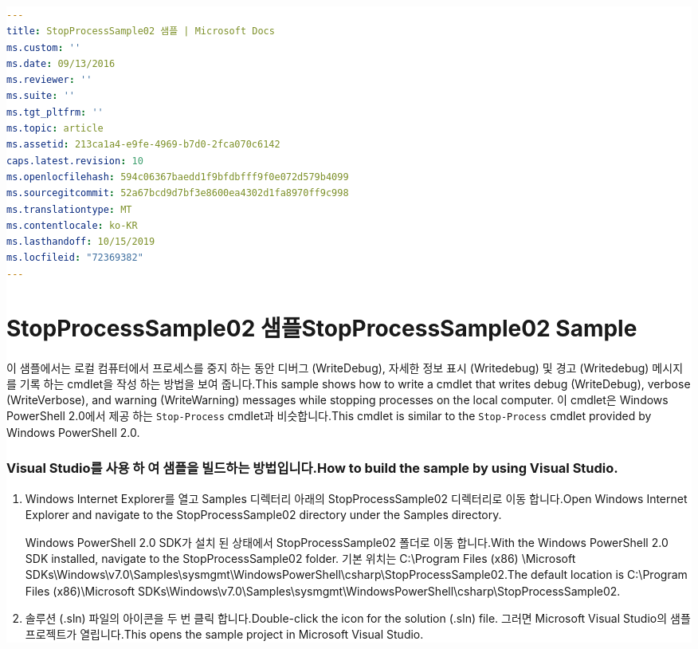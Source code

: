 ```yaml
---
title: StopProcessSample02 샘플 | Microsoft Docs
ms.custom: ''
ms.date: 09/13/2016
ms.reviewer: ''
ms.suite: ''
ms.tgt_pltfrm: ''
ms.topic: article
ms.assetid: 213ca1a4-e9fe-4969-b7d0-2fca070c6142
caps.latest.revision: 10
ms.openlocfilehash: 594c06367baedd1f9bfdbfff9f0e072d579b4099
ms.sourcegitcommit: 52a67bcd9d7bf3e8600ea4302d1fa8970ff9c998
ms.translationtype: MT
ms.contentlocale: ko-KR
ms.lasthandoff: 10/15/2019
ms.locfileid: "72369382"
---
```

# <a name="stopprocesssample02-sample"></a><span data-ttu-id="eba40-102">StopProcessSample02 샘플</span><span class="sxs-lookup"><span data-stu-id="eba40-102">StopProcessSample02 Sample</span></span>

<span data-ttu-id="eba40-103">이 샘플에서는 로컬 컴퓨터에서 프로세스를 중지 하는 동안 디버그 (WriteDebug), 자세한 정보 표시 (Writedebug) 및 경고 (Writedebug) 메시지를 기록 하는 cmdlet을 작성 하는 방법을 보여 줍니다.</span><span class="sxs-lookup"><span data-stu-id="eba40-103">This sample shows how to write a cmdlet that writes debug (WriteDebug), verbose (WriteVerbose), and warning (WriteWarning) messages while stopping processes on the local computer.</span></span> <span data-ttu-id="eba40-104">이 cmdlet은 Windows PowerShell 2.0에서 제공 하는 `Stop-Process` cmdlet과 비슷합니다.</span><span class="sxs-lookup"><span data-stu-id="eba40-104">This cmdlet is similar to the `Stop-Process` cmdlet provided by Windows PowerShell 2.0.</span></span>

### <a name="how-to-build-the-sample-by-using-visual-studio"></a><span data-ttu-id="eba40-105">Visual Studio를 사용 하 여 샘플을 빌드하는 방법입니다.</span><span class="sxs-lookup"><span data-stu-id="eba40-105">How to build the sample by using Visual Studio.</span></span>

1. <span data-ttu-id="eba40-106">Windows Internet Explorer를 열고 Samples 디렉터리 아래의 StopProcessSample02 디렉터리로 이동 합니다.</span><span class="sxs-lookup"><span data-stu-id="eba40-106">Open Windows Internet Explorer and navigate to the StopProcessSample02 directory under the Samples directory.</span></span>

    <span data-ttu-id="eba40-107">Windows PowerShell 2.0 SDK가 설치 된 상태에서 StopProcessSample02 폴더로 이동 합니다.</span><span class="sxs-lookup"><span data-stu-id="eba40-107">With the Windows PowerShell 2.0 SDK installed, navigate to the StopProcessSample02 folder.</span></span> <span data-ttu-id="eba40-108">기본 위치는 C:\Program Files (x86) \Microsoft SDKs\Windows\v7.0\Samples\sysmgmt\WindowsPowerShell\csharp\StopProcessSample02.</span><span class="sxs-lookup"><span data-stu-id="eba40-108">The default location is C:\Program Files (x86)\Microsoft SDKs\Windows\v7.0\Samples\sysmgmt\WindowsPowerShell\csharp\StopProcessSample02.</span></span>

2. <span data-ttu-id="eba40-109">솔루션 (.sln) 파일의 아이콘을 두 번 클릭 합니다.</span><span class="sxs-lookup"><span data-stu-id="eba40-109">Double-click the icon for the solution (.sln) file.</span></span> <span data-ttu-id="eba40-110">그러면 Microsoft Visual Studio의 샘플 프로젝트가 열립니다.</span><span class="sxs-lookup"><span data-stu-id="eba40-110">This opens the sample project in Microsoft Visual Studio.</span></span>
